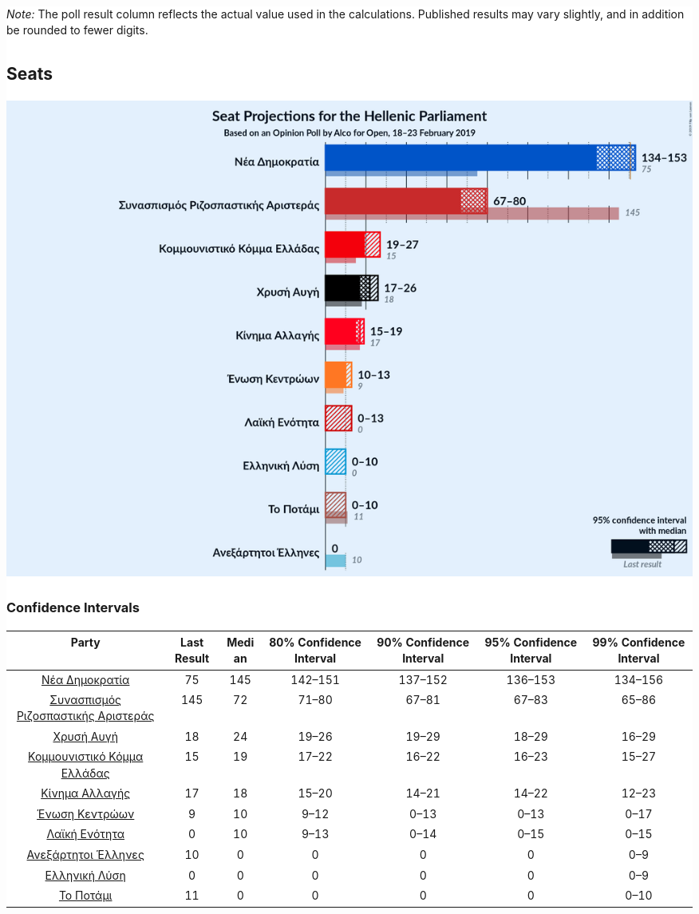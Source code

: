 *Note:* The poll result column reflects the actual value used in the calculations. Published results may vary slightly, and in addition be rounded to fewer digits.

## Seats

![Graph with seats not yet produced](2019-02-23-Alco-seats.png "Seats")

### Confidence Intervals

| Party | Last Result | Median | 80% Confidence Interval | 90% Confidence Interval | 95% Confidence Interval | 99% Confidence Interval |
|:-----:|:-----------:|:------:|:-----------------------:|:-----------------------:|:-----------------------:|:-----------------------:|
| <a href="#νέα-δημοκρατία">Νέα Δημοκρατία</a> | 75 | 145 | 142–151 |137–152 |136–153 |134–156 |
| <a href="#συνασπισμός-ριζοσπαστικής-αριστεράς">Συνασπισμός Ριζοσπαστικής Αριστεράς</a> | 145 | 72 | 71–80 |67–81 |67–83 |65–86 |
| <a href="#χρυσή-αυγή">Χρυσή Αυγή</a> | 18 | 24 | 19–26 |19–29 |18–29 |16–29 |
| <a href="#κομμουνιστικό-κόμμα-ελλάδας">Κομμουνιστικό Κόμμα Ελλάδας</a> | 15 | 19 | 17–22 |16–22 |16–23 |15–27 |
| <a href="#κίνημα-αλλαγής">Κίνημα Αλλαγής</a> | 17 | 18 | 15–20 |14–21 |14–22 |12–23 |
| <a href="#ένωση-κεντρώων">Ένωση Κεντρώων</a> | 9 | 10 | 9–12 |0–13 |0–13 |0–17 |
| <a href="#λαϊκή-ενότητα">Λαϊκή Ενότητα</a> | 0 | 10 | 9–13 |0–14 |0–15 |0–15 |
| <a href="#ανεξάρτητοι-έλληνες">Ανεξάρτητοι Έλληνες</a> | 10 | 0 | 0 |0 |0 |0–9 |
| <a href="#ελληνική-λύση">Ελληνική Λύση</a> | 0 | 0 | 0 |0 |0 |0–9 |
| <a href="#το-ποτάμι">Το Ποτάμι</a> | 11 | 0 | 0 |0 |0 |0–10 |
